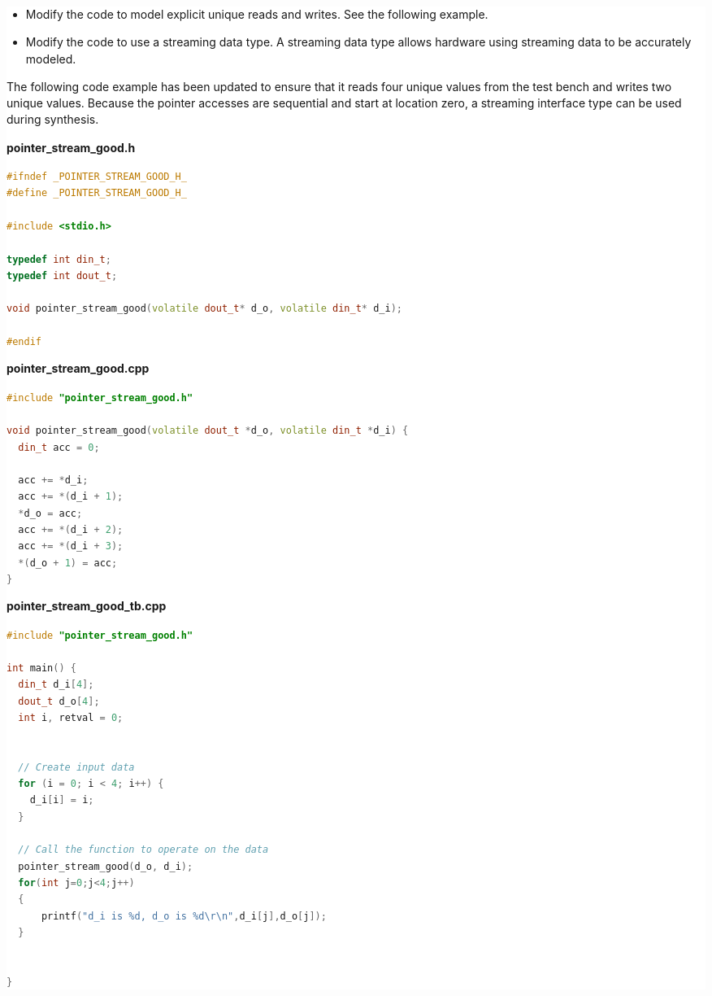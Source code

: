 * Modify the code to model explicit unique reads and writes. See the following example.

* Modify the code to use a streaming data type. A streaming data type allows hardware using streaming data to be accurately modeled.

The following code example has been updated to ensure that it reads four unique values from the test bench and writes two unique values. Because the pointer accesses are sequential and start at location zero, a streaming interface type can be used during synthesis.

**pointer_stream_good.h**
```c++
#ifndef _POINTER_STREAM_GOOD_H_
#define _POINTER_STREAM_GOOD_H_

#include <stdio.h>

typedef int din_t;
typedef int dout_t;

void pointer_stream_good(volatile dout_t* d_o, volatile din_t* d_i);

#endif

```
**pointer_stream_good.cpp**
```c++
#include "pointer_stream_good.h"

void pointer_stream_good(volatile dout_t *d_o, volatile din_t *d_i) {
  din_t acc = 0;

  acc += *d_i;
  acc += *(d_i + 1);
  *d_o = acc;
  acc += *(d_i + 2);
  acc += *(d_i + 3);
  *(d_o + 1) = acc;
}

```
**pointer_stream_good_tb.cpp**
```c++
#include "pointer_stream_good.h"

int main() {
  din_t d_i[4];
  dout_t d_o[4];
  int i, retval = 0;


  // Create input data
  for (i = 0; i < 4; i++) {
    d_i[i] = i;
  }

  // Call the function to operate on the data
  pointer_stream_good(d_o, d_i);
  for(int j=0;j<4;j++)
  {
	  printf("d_i is %d, d_o is %d\r\n",d_i[j],d_o[j]);
  }


}

```